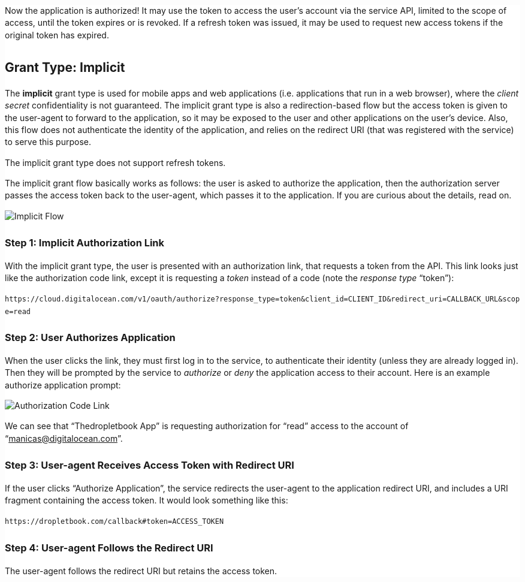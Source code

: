 Now the application is authorized! It may use the token to access the user’s account via the service API, limited to the scope of access, until the token expires or is revoked. If a refresh token was issued, it may be used to request new access tokens if the original token has expired.

## Grant Type: Implicit

The **implicit** grant type is used for mobile apps and web applications (i.e. applications that run in a web browser), where the _client secret_ confidentiality is not guaranteed. The implicit grant type is also a redirection-based flow but the access token is given to the user-agent to forward to the application, so it may be exposed to the user and other applications on the user’s device. Also, this flow does not authenticate the identity of the application, and relies on the redirect URI (that was registered with the service) to serve this purpose.

The implicit grant type does not support refresh tokens.

The implicit grant flow basically works as follows: the user is asked to authorize the application, then the authorization server passes the access token back to the user-agent, which passes it to the application. If you are curious about the details, read on.

![Implicit Flow](https://assets.digitalocean.com/articles/oauth/implicit_flow.png)

### Step 1: Implicit Authorization Link

With the implicit grant type, the user is presented with an authorization link, that requests a token from the API. This link looks just like the authorization code link, except it is requesting a _token_ instead of a code (note the _response type_ “token”):

    https://cloud.digitalocean.com/v1/oauth/authorize?response_type=token&client_id=CLIENT_ID&redirect_uri=CALLBACK_URL&scope=read

### Step 2: User Authorizes Application

When the user clicks the link, they must first log in to the service, to authenticate their identity (unless they are already logged in). Then they will be prompted by the service to _authorize_ or _deny_ the application access to their account. Here is an example authorize application prompt:

![Authorization Code Link](https://assets.digitalocean.com/articles/oauth/authcode.png)

We can see that “Thedropletbook App” is requesting authorization for “read” access to the account of “<manicas@digitalocean.com>”.

### Step 3: User-agent Receives Access Token with Redirect URI

If the user clicks “Authorize Application”, the service redirects the user-agent to the application redirect URI, and includes a URI fragment containing the access token. It would look something like this:

    https://dropletbook.com/callback#token=ACCESS_TOKEN

### Step 4: User-agent Follows the Redirect URI

The user-agent follows the redirect URI but retains the access token.
